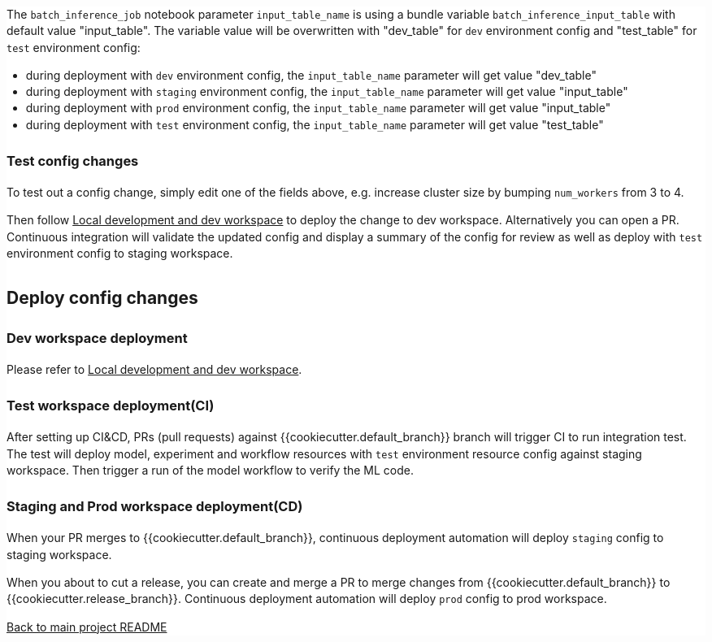 ```$xslt
```
The `batch_inference_job` notebook parameter `input_table_name` is using a bundle variable `batch_inference_input_table` with default value "input_table".
The variable value will be overwritten with "dev_table" for `dev` environment config and "test_table" for `test` environment config:
- during deployment with `dev` environment config, the `input_table_name` parameter will get value "dev_table"
- during deployment with `staging` environment config, the `input_table_name` parameter will get value "input_table"
- during deployment with `prod` environment config, the `input_table_name` parameter will get value "input_table"
- during deployment with `test` environment config, the `input_table_name` parameter will get value "test_table"

### Test config changes
To test out a config change, simply edit one of the fields above, e.g. 
increase cluster size by bumping `num_workers` from 3 to 4. 

Then follow [Local development and dev workspace](#local-development-and-dev-workspace) to deploy the change to dev workspace.
Alternatively you can open a PR. Continuous integration will validate the updated config and display a summary
of the config for review as well as deploy with `test` environment config to staging workspace.

## Deploy config changes

### Dev workspace deployment
Please refer to [Local development and dev workspace](#local-development-and-dev-workspace).

### Test workspace deployment(CI)
After setting up CI&CD, PRs (pull requests) against {{cookiecutter.default_branch}} branch will trigger CI to run integration test.
The test will deploy model, experiment and workflow resources with `test` environment resource config against staging workspace. Then trigger a run of the model workflow to verify the ML code. 

### Staging and Prod workspace deployment(CD)
When your PR merges to {{cookiecutter.default_branch}}, continuous deployment automation will deploy `staging` config to staging workspace.

When you about to cut a release, you can create and merge a PR to merge changes from {{cookiecutter.default_branch}} to {{cookiecutter.release_branch}}. Continuous deployment automation will deploy `prod` config to prod workspace.

[Back to main project README](../../README.md)
